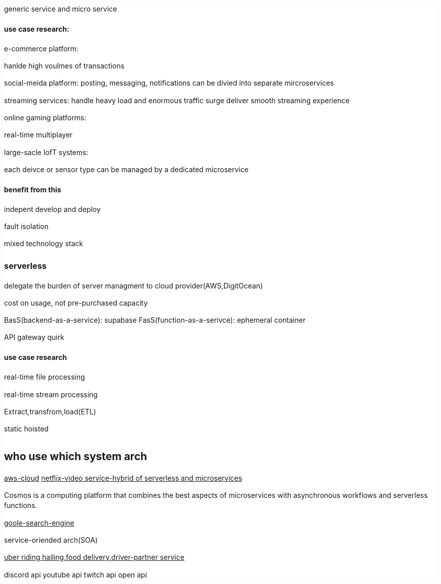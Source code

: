 generic service and micro service

#### use case research:

e-commerce platform:

hanlde high voulmes of transactions

social-meida platform:
posting, messaging, notifications can be divied into separate mircroservices

streaming services:
handle heavy load and enormous traffic surge
deliver smooth streaming experience

online gaming platforms:

real-time multiplayer

large-sacle IofT systems:

each deivce or sensor type can be managed by a dedicated microservice

#### benefit from this

indepent develop and deploy

fault isolation

mixed technology stack

### serverless

delegate the burden of server managment to cloud provider(AWS,DigitOcean)

cost on usage, not pre-purchased capacity

BasS(backend-as-a-service): supabase
FasS(function-as-a-serivce): ephemeral container

API gateway
quirk

#### use case research

real-time file processing

real-time stream processing

Extract,transfrom,load(ETL)

static hoisted

## who use which system arch

[aws-cloud](./aws-cloud-arch.png)
[netflix-video service-hybrid of serverless and microservices](./netlify-video-arch.png)

Cosmos is a computing platform that combines the best aspects of microservices with asynchronous workflows and serverless functions.

[goole-search-engine](./google-search-arch.png)

service-oriended arch(SOA)

[uber riding hailing,food delivery,driver-partner service](./uber-arch.png)

discord api
youtube api
twitch api
open api
